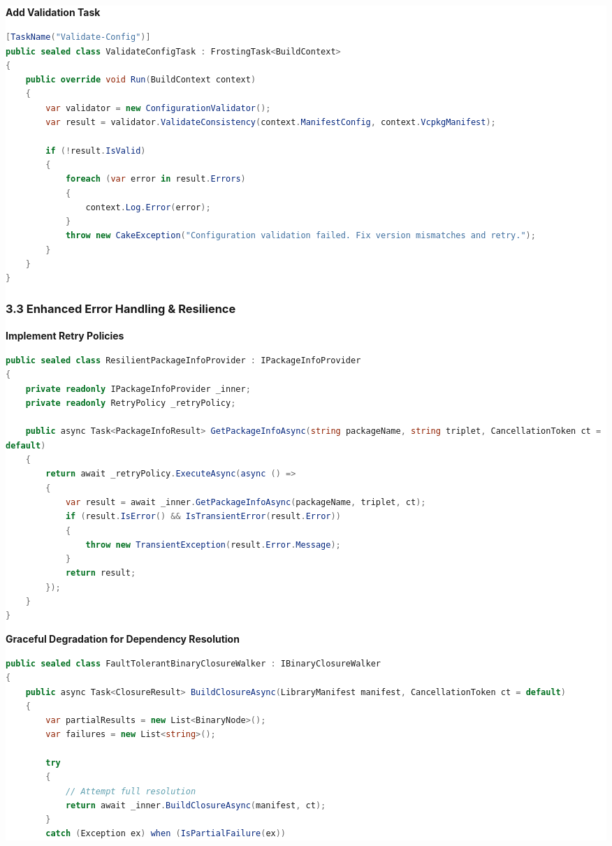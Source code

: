 **Add Validation Task**

```csharp
[TaskName("Validate-Config")]
public sealed class ValidateConfigTask : FrostingTask<BuildContext>
{
    public override void Run(BuildContext context)
    {
        var validator = new ConfigurationValidator();
        var result = validator.ValidateConsistency(context.ManifestConfig, context.VcpkgManifest);

        if (!result.IsValid)
        {
            foreach (var error in result.Errors)
            {
                context.Log.Error(error);
            }
            throw new CakeException("Configuration validation failed. Fix version mismatches and retry.");
        }
    }
}
```

### **3.3 Enhanced Error Handling & Resilience**

**Implement Retry Policies**

```csharp
public sealed class ResilientPackageInfoProvider : IPackageInfoProvider
{
    private readonly IPackageInfoProvider _inner;
    private readonly RetryPolicy _retryPolicy;

    public async Task<PackageInfoResult> GetPackageInfoAsync(string packageName, string triplet, CancellationToken ct = default)
    {
        return await _retryPolicy.ExecuteAsync(async () =>
        {
            var result = await _inner.GetPackageInfoAsync(packageName, triplet, ct);
            if (result.IsError() && IsTransientError(result.Error))
            {
                throw new TransientException(result.Error.Message);
            }
            return result;
        });
    }
}
```

**Graceful Degradation for Dependency Resolution**

```csharp
public sealed class FaultTolerantBinaryClosureWalker : IBinaryClosureWalker
{
    public async Task<ClosureResult> BuildClosureAsync(LibraryManifest manifest, CancellationToken ct = default)
    {
        var partialResults = new List<BinaryNode>();
        var failures = new List<string>();

        try
        {
            // Attempt full resolution
            return await _inner.BuildClosureAsync(manifest, ct);
        }
        catch (Exception ex) when (IsPartialFailure(ex))
```